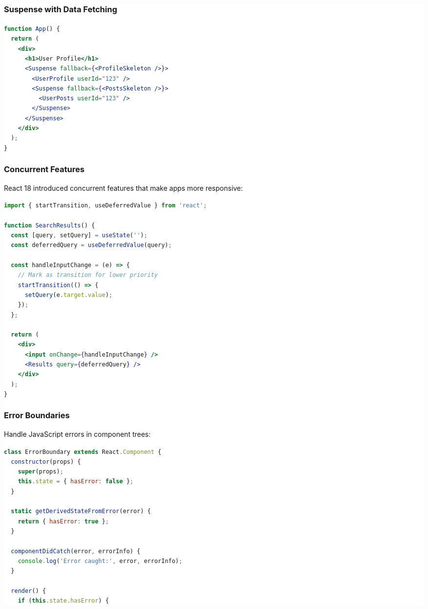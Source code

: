 ### Suspense with Data Fetching

```jsx
function App() {
  return (
    <div>
      <h1>User Profile</h1>
      <Suspense fallback={<ProfileSkeleton />}>
        <UserProfile userId="123" />
        <Suspense fallback={<PostsSkeleton />}>
          <UserPosts userId="123" />
        </Suspense>
      </Suspense>
    </div>
  );
}
```

### Concurrent Features

React 18 introduced concurrent features that make apps more responsive:

```jsx
import { startTransition, useDeferredValue } from 'react';

function SearchResults() {
  const [query, setQuery] = useState('');
  const deferredQuery = useDeferredValue(query);

  const handleInputChange = (e) => {
    // Mark as transition for lower priority
    startTransition(() => {
      setQuery(e.target.value);
    });
  };

  return (
    <div>
      <input onChange={handleInputChange} />
      <Results query={deferredQuery} />
    </div>
  );
}
```

### Error Boundaries

Handle JavaScript errors in component trees:

```jsx
class ErrorBoundary extends React.Component {
  constructor(props) {
    super(props);
    this.state = { hasError: false };
  }

  static getDerivedStateFromError(error) {
    return { hasError: true };
  }

  componentDidCatch(error, errorInfo) {
    console.log('Error caught:', error, errorInfo);
  }

  render() {
    if (this.state.hasError) {
```